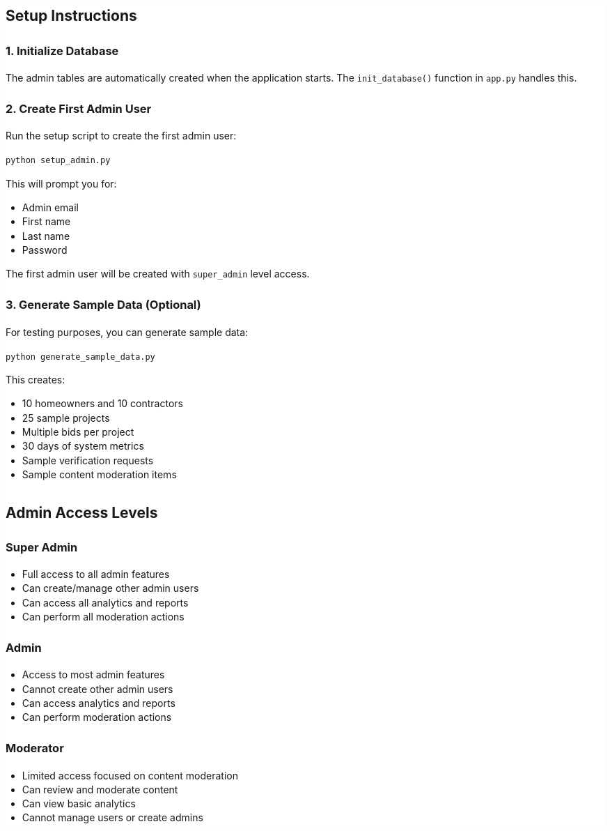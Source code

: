 ## Setup Instructions

### 1. Initialize Database
The admin tables are automatically created when the application starts. The `init_database()` function in `app.py` handles this.

### 2. Create First Admin User
Run the setup script to create the first admin user:

```bash
python setup_admin.py
```

This will prompt you for:
- Admin email
- First name
- Last name
- Password

The first admin user will be created with `super_admin` level access.

### 3. Generate Sample Data (Optional)
For testing purposes, you can generate sample data:

```bash
python generate_sample_data.py
```

This creates:
- 10 homeowners and 10 contractors
- 25 sample projects
- Multiple bids per project
- 30 days of system metrics
- Sample verification requests
- Sample content moderation items

## Admin Access Levels

### Super Admin
- Full access to all admin features
- Can create/manage other admin users
- Can access all analytics and reports
- Can perform all moderation actions

### Admin
- Access to most admin features
- Cannot create other admin users
- Can access analytics and reports
- Can perform moderation actions

### Moderator
- Limited access focused on content moderation
- Can review and moderate content
- Can view basic analytics
- Cannot manage users or create admins
